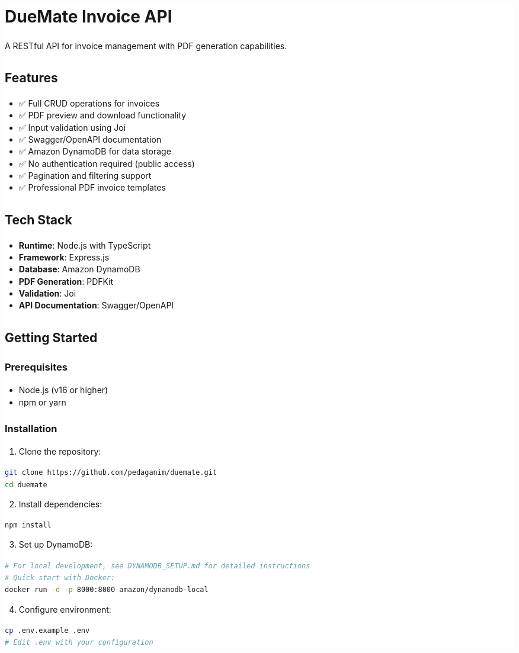 # DueMate Invoice API

A RESTful API for invoice management with PDF generation capabilities.

## Features

- ✅ Full CRUD operations for invoices
- ✅ PDF preview and download functionality
- ✅ Input validation using Joi
- ✅ Swagger/OpenAPI documentation
- ✅ Amazon DynamoDB for data storage
- ✅ No authentication required (public access)
- ✅ Pagination and filtering support
- ✅ Professional PDF invoice templates

## Tech Stack

- **Runtime**: Node.js with TypeScript
- **Framework**: Express.js
- **Database**: Amazon DynamoDB
- **PDF Generation**: PDFKit
- **Validation**: Joi
- **API Documentation**: Swagger/OpenAPI

## Getting Started

### Prerequisites

- Node.js (v16 or higher)
- npm or yarn

### Installation

1. Clone the repository:
```bash
git clone https://github.com/pedaganim/duemate.git
cd duemate
```

2. Install dependencies:
```bash
npm install
```

3. Set up DynamoDB:
```bash
# For local development, see DYNAMODB_SETUP.md for detailed instructions
# Quick start with Docker:
docker run -d -p 8000:8000 amazon/dynamodb-local
```

4. Configure environment:
```bash
cp .env.example .env
# Edit .env with your configuration
```
